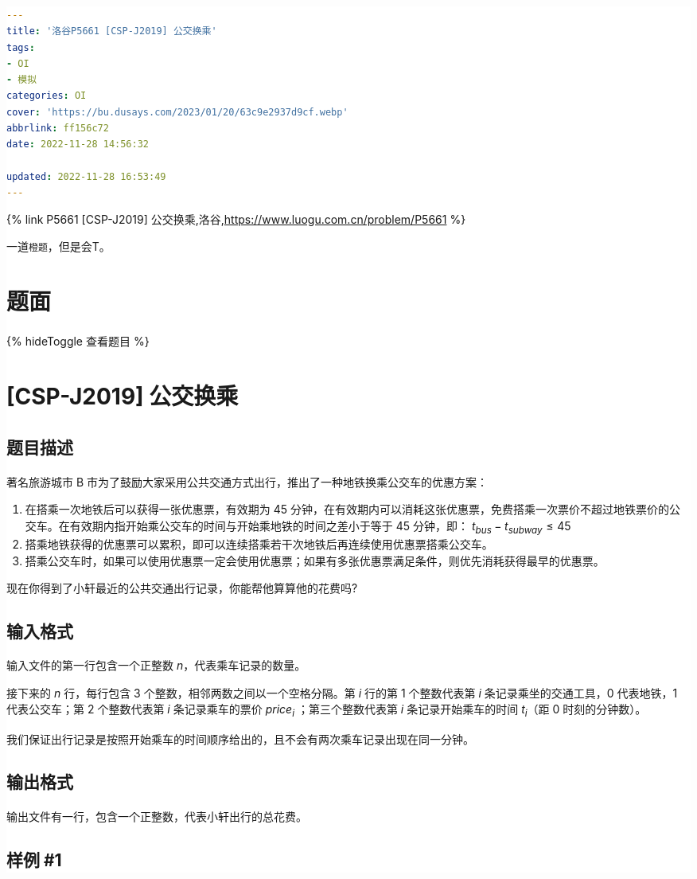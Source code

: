 ```yaml
---
title: '洛谷P5661 [CSP-J2019] 公交换乘'
tags: 
- OI
- 模拟
categories: OI
cover: 'https://bu.dusays.com/2023/01/20/63c9e2937d9cf.webp'
abbrlink: ff156c72
date: 2022-11-28 14:56:32

updated: 2022-11-28 16:53:49
---
```


{% link P5661 [CSP-J2019] 公交换乘,洛谷,https://www.luogu.com.cn/problem/P5661 %}

一道`橙题`，但是会T。

# 题面

{% hideToggle 查看题目 %}
# [CSP-J2019] 公交换乘

## 题目描述

著名旅游城市 B 市为了鼓励大家采用公共交通方式出行，推出了一种地铁换乘公交车的优惠方案：
1. 在搭乘一次地铁后可以获得一张优惠票，有效期为 45 分钟，在有效期内可以消耗这张优惠票，免费搭乘一次票价不超过地铁票价的公交车。在有效期内指开始乘公交车的时间与开始乘地铁的时间之差小于等于 45 分钟，即：
$t_{bus} - t_{subway} \leq 45$
2. 搭乘地铁获得的优惠票可以累积，即可以连续搭乘若干次地铁后再连续使用优惠票搭乘公交车。
3. 搭乘公交车时，如果可以使用优惠票一定会使用优惠票；如果有多张优惠票满足条件，则优先消耗获得最早的优惠票。

现在你得到了小轩最近的公共交通出行记录，你能帮他算算他的花费吗?

## 输入格式

输入文件的第一行包含一个正整数 $n$，代表乘车记录的数量。

接下来的 $n$ 行，每行包含 3 个整数，相邻两数之间以一个空格分隔。第 $i$ 行的第 1 个整数代表第 $i$ 条记录乘坐的交通工具，0 代表地铁，1 代表公交车；第 2 个整数代表第 $i$ 条记录乘车的票价 $price_i$ ；第三个整数代表第 $i$ 条记录开始乘车的时间 $t_i$（距 0 时刻的分钟数）。

我们保证出行记录是按照开始乘车的时间顺序给出的，且不会有两次乘车记录出现在同一分钟。

## 输出格式

输出文件有一行，包含一个正整数，代表小轩出行的总花费。

## 样例 #1

